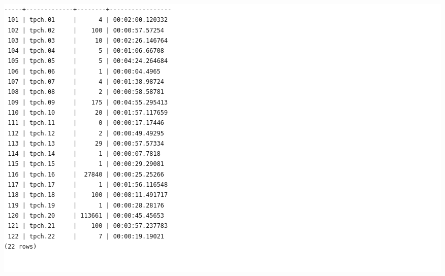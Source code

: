 ```
-----+-------------+--------+-----------------
 101 | tpch.01     |      4 | 00:02:00.120332
 102 | tpch.02     |    100 | 00:00:57.57254
 103 | tpch.03     |     10 | 00:02:26.146764
 104 | tpch.04     |      5 | 00:01:06.66708
 105 | tpch.05     |      5 | 00:04:24.264684
 106 | tpch.06     |      1 | 00:00:04.4965
 107 | tpch.07     |      4 | 00:01:38.98724
 108 | tpch.08     |      2 | 00:00:58.58781
 109 | tpch.09     |    175 | 00:04:55.295413
 110 | tpch.10     |     20 | 00:01:57.117659
 111 | tpch.11     |      0 | 00:00:17.17446
 112 | tpch.12     |      2 | 00:00:49.49295
 113 | tpch.13     |     29 | 00:00:57.57334
 114 | tpch.14     |      1 | 00:00:07.7818
 115 | tpch.15     |      1 | 00:00:29.29081
 116 | tpch.16     |  27840 | 00:00:25.25266
 117 | tpch.17     |      1 | 00:01:56.116548
 118 | tpch.18     |    100 | 00:08:11.491717
 119 | tpch.19     |      1 | 00:00:28.28176
 120 | tpch.20     | 113661 | 00:00:45.45653
 121 | tpch.21     |    100 | 00:03:57.237783
 122 | tpch.22     |      7 | 00:00:19.19021
(22 rows)



